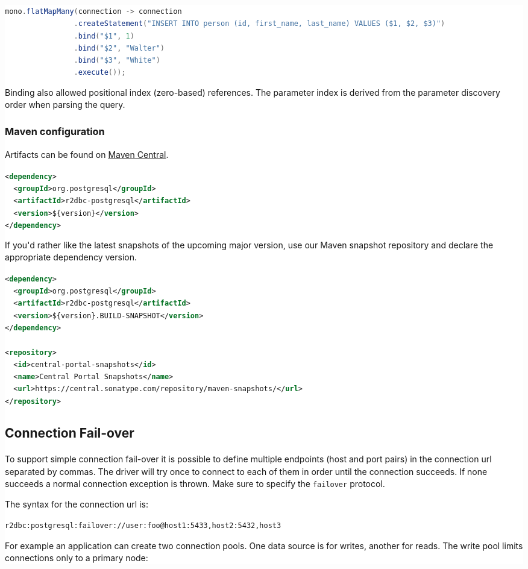 ```java
mono.flatMapMany(connection -> connection
                .createStatement("INSERT INTO person (id, first_name, last_name) VALUES ($1, $2, $3)")
                .bind("$1", 1)
                .bind("$2", "Walter")
                .bind("$3", "White")
                .execute());
```

Binding also allowed positional index (zero-based) references.  The parameter index is derived from the parameter discovery order when parsing the query.

### Maven configuration

Artifacts can be found on [Maven Central](https://central.sonatype.com/search?q=r2dbc-postgresql).

```xml
<dependency>
  <groupId>org.postgresql</groupId>
  <artifactId>r2dbc-postgresql</artifactId>
  <version>${version}</version>
</dependency>
```

If you'd rather like the latest snapshots of the upcoming major version, use our Maven snapshot repository and declare the appropriate dependency version.

```xml
<dependency>
  <groupId>org.postgresql</groupId>
  <artifactId>r2dbc-postgresql</artifactId>
  <version>${version}.BUILD-SNAPSHOT</version>
</dependency>

<repository>
  <id>central-portal-snapshots</id>
  <name>Central Portal Snapshots</name>
  <url>https://central.sonatype.com/repository/maven-snapshots/</url>
</repository>
```

## Connection Fail-over

To support simple connection fail-over it is possible to define multiple endpoints (host and port pairs) in the connection url separated by commas. The driver will try once to connect to each of them
in order until the connection succeeds. If none succeeds a normal connection exception is thrown. Make sure to specify the `failover` protocol.

The syntax for the connection url is:

```
r2dbc:postgresql:failover://user:foo@host1:5433,host2:5432,host3
```

For example an application can create two connection pools. One data source is for writes, another for reads. The write pool limits connections only to a primary node:
